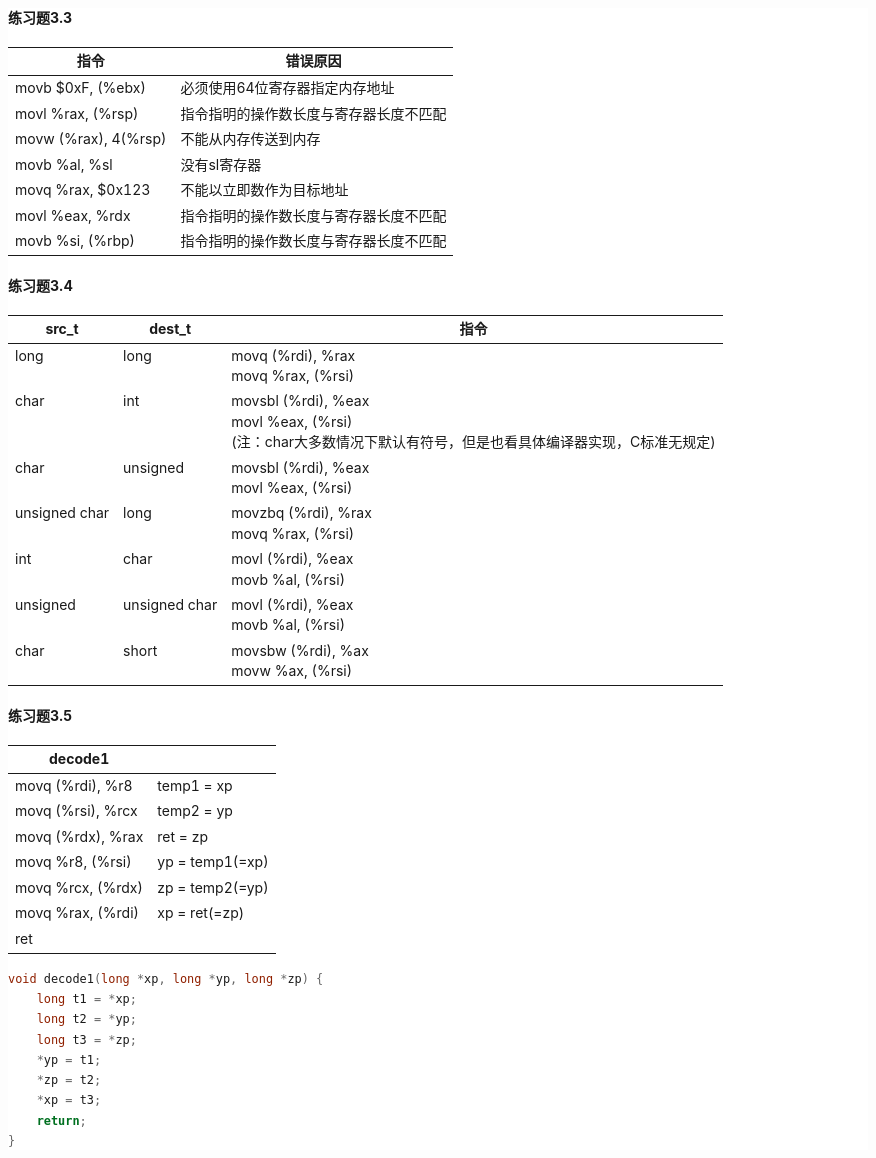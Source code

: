 #### 练习题3.3

| 指令                 | 错误原因                               |
|----------------------|----------------------------------------|
| movb $0xF, (%ebx)    | 必须使用64位寄存器指定内存地址         |
| movl %rax, (%rsp)    | 指令指明的操作数长度与寄存器长度不匹配 |
| movw (%rax), 4(%rsp) | 不能从内存传送到内存                   |
| movb %al, %sl        | 没有sl寄存器                           |
| movq %rax, $0x123    | 不能以立即数作为目标地址               |
| movl %eax, %rdx      | 指令指明的操作数长度与寄存器长度不匹配 | 
| movb %si, (%rbp)     | 指令指明的操作数长度与寄存器长度不匹配 |

#### 练习题3.4

| src_t | dest_t | 指令                                   |
|-------|--------|----------------------------------------|
| long  | long   | movq (%rdi), %rax<br>movq %rax, (%rsi) |
| char | int | movsbl (%rdi), %eax<br>movl %eax, (%rsi)<br>(注：char大多数情况下默认有符号，但是也看具体编译器实现，C标准无规定) |
| char  | unsigned   | movsbl (%rdi), %eax<br>movl %eax, (%rsi) |
| unsigned char  | long | movzbq (%rdi), %rax<br>movq %rax, (%rsi) |
| int  | char  | movl (%rdi), %eax<br>movb %al, (%rsi) |
| unsigned  | unsigned char   | movl (%rdi), %eax<br>movb %al, (%rsi) |
| char  | short   | movsbw (%rdi), %ax<br>movw %ax, (%rsi) |

#### 练习题3.5

| decode1           |                 |
|-------------------|-----------------|
| movq (%rdi), %r8  | temp1 = xp      |
| movq (%rsi), %rcx | temp2 = yp      |
| movq (%rdx), %rax | ret = zp        |
| movq %r8, (%rsi)  | yp = temp1(=xp) |
| movq %rcx, (%rdx) | zp = temp2(=yp) |
| movq %rax, (%rdi) | xp = ret(=zp)   |
| ret               |                 |

```C
void decode1(long *xp, long *yp, long *zp) {
    long t1 = *xp;
    long t2 = *yp;
    long t3 = *zp;
    *yp = t1;
    *zp = t2;
    *xp = t3;
    return;
}
```
